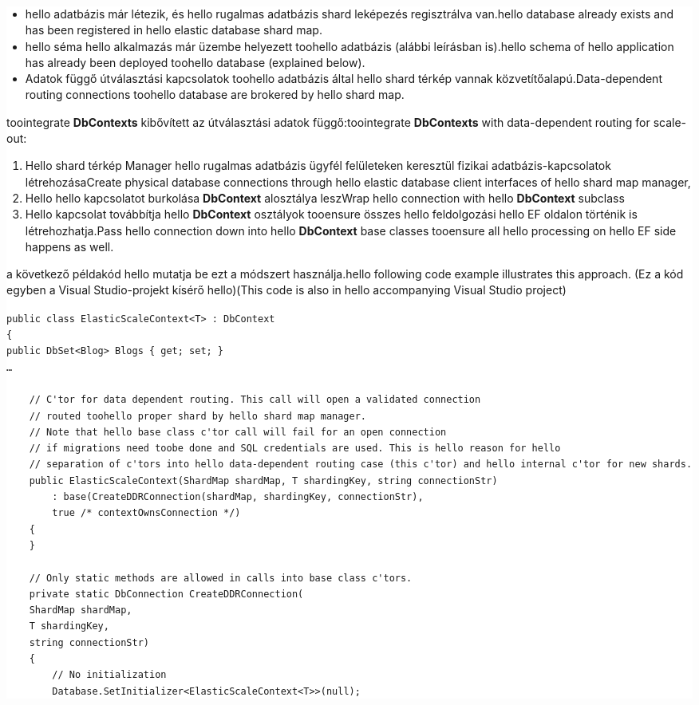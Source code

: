 * <span data-ttu-id="bd52b-172">hello adatbázis már létezik, és hello rugalmas adatbázis shard leképezés regisztrálva van.</span><span class="sxs-lookup"><span data-stu-id="bd52b-172">hello database already exists and has been registered in hello elastic database shard map.</span></span> 
* <span data-ttu-id="bd52b-173">hello séma hello alkalmazás már üzembe helyezett toohello adatbázis (alábbi leírásban is).</span><span class="sxs-lookup"><span data-stu-id="bd52b-173">hello schema of hello application has already been deployed toohello database (explained below).</span></span> 
* <span data-ttu-id="bd52b-174">Adatok függő útválasztási kapcsolatok toohello adatbázis által hello shard térkép vannak közvetítőalapú.</span><span class="sxs-lookup"><span data-stu-id="bd52b-174">Data-dependent routing connections toohello database are brokered by hello shard map.</span></span> 

<span data-ttu-id="bd52b-175">toointegrate **DbContexts** kibővített az útválasztási adatok függő:</span><span class="sxs-lookup"><span data-stu-id="bd52b-175">toointegrate **DbContexts** with data-dependent routing for scale-out:</span></span>

1. <span data-ttu-id="bd52b-176">Hello shard térkép Manager hello rugalmas adatbázis ügyfél felületeken keresztül fizikai adatbázis-kapcsolatok létrehozása</span><span class="sxs-lookup"><span data-stu-id="bd52b-176">Create physical database connections through hello elastic database client interfaces of hello shard map manager,</span></span> 
2. <span data-ttu-id="bd52b-177">Hello hello kapcsolatot burkolása **DbContext** alosztálya lesz</span><span class="sxs-lookup"><span data-stu-id="bd52b-177">Wrap hello connection with hello **DbContext** subclass</span></span>
3. <span data-ttu-id="bd52b-178">Hello kapcsolat továbbítja hello **DbContext** osztályok tooensure összes hello feldolgozási hello EF oldalon történik is létrehozhatja.</span><span class="sxs-lookup"><span data-stu-id="bd52b-178">Pass hello connection down into hello **DbContext** base classes tooensure all hello processing on hello EF side happens as well.</span></span> 

<span data-ttu-id="bd52b-179">a következő példakód hello mutatja be ezt a módszert használja.</span><span class="sxs-lookup"><span data-stu-id="bd52b-179">hello following code example illustrates this approach.</span></span> <span data-ttu-id="bd52b-180">(Ez a kód egyben a Visual Studio-projekt kísérő hello)</span><span class="sxs-lookup"><span data-stu-id="bd52b-180">(This code is also in hello accompanying Visual Studio project)</span></span>

    public class ElasticScaleContext<T> : DbContext
    {
    public DbSet<Blog> Blogs { get; set; }
    …

        // C'tor for data dependent routing. This call will open a validated connection 
        // routed toohello proper shard by hello shard map manager. 
        // Note that hello base class c'tor call will fail for an open connection
        // if migrations need toobe done and SQL credentials are used. This is hello reason for hello 
        // separation of c'tors into hello data-dependent routing case (this c'tor) and hello internal c'tor for new shards.
        public ElasticScaleContext(ShardMap shardMap, T shardingKey, string connectionStr)
            : base(CreateDDRConnection(shardMap, shardingKey, connectionStr), 
            true /* contextOwnsConnection */)
        {
        }

        // Only static methods are allowed in calls into base class c'tors.
        private static DbConnection CreateDDRConnection(
        ShardMap shardMap, 
        T shardingKey, 
        string connectionStr)
        {
            // No initialization
            Database.SetInitializer<ElasticScaleContext<T>>(null);
